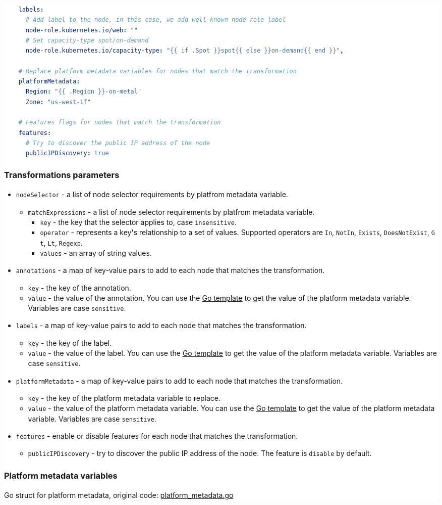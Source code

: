 ```yaml
    labels:
      # Add label to the node, in this case, we add well-known node role label
      node-role.kubernetes.io/web: ""
      # Set capacity-type spot/on-demand
      node-role.kubernetes.io/capacity-type: "{{ if .Spot }}spot{{ else }}on-demand{{ end }}",

    # Replace platform metadata variables for nodes that match the transformation
    platformMetadata:
      Region: "{{ .Region }}-on-metal"
      Zone: "us-west-1f"

    # Features flags for nodes that match the transformation
    features:
      # Try to discover the public IP address of the node
      publicIPDiscovery: true
```

### Transformations parameters

* `nodeSelector` - a list of node selector requirements by platfrom metadata variable.
  * `matchExpressions` - a list of node selector requirements by platfrom metadata variable.
    * `key` - the key that the selector applies to, case `insensitive`.
    * `operator` - represents a key's relationship to a set of values. Supported operators are `In`, `NotIn`, `Exists`, `DoesNotExist`, `Gt`, `Lt`, `Regexp`.
    * `values` - an array of string values.

* `annotations` - a map of key-value pairs to add to each node that matches the transformation.
  * `key` - the key of the annotation.
  * `value` - the value of the annotation. You can use the [Go template](https://golang.org/pkg/text/template/) to get the value of the platform metadata variable. Variables are case `sensitive`.

* `labels` - a map of key-value pairs to add to each node that matches the transformation.
  * `key` - the key of the label.
  * `value` - the value of the label. You can use the [Go template](https://golang.org/pkg/text/template/) to get the value of the platform metadata variable. Variables are case `sensitive`.

* `platformMetadata` - a map of key-value pairs to add to each node that matches the transformation.
  * `key` - the key of the platform metadata variable to replace.
  * `value` - the value of the platform metadata variable. You can use the [Go template](https://golang.org/pkg/text/template/) to get the value of the platform metadata variable. Variables are case `sensitive`.

* `features` - enable or disable features for each node that matches the transformation.
  * `publicIPDiscovery` - try to discover the public IP address of the node. The feature is `disable` by default.

### Platform metadata variables

Go struct for platform metadata,
original code: [platform_metadata.go](https://github.com/siderolabs/talos/blob/main/pkg/machinery/resources/runtime/platform_metadata.go)
